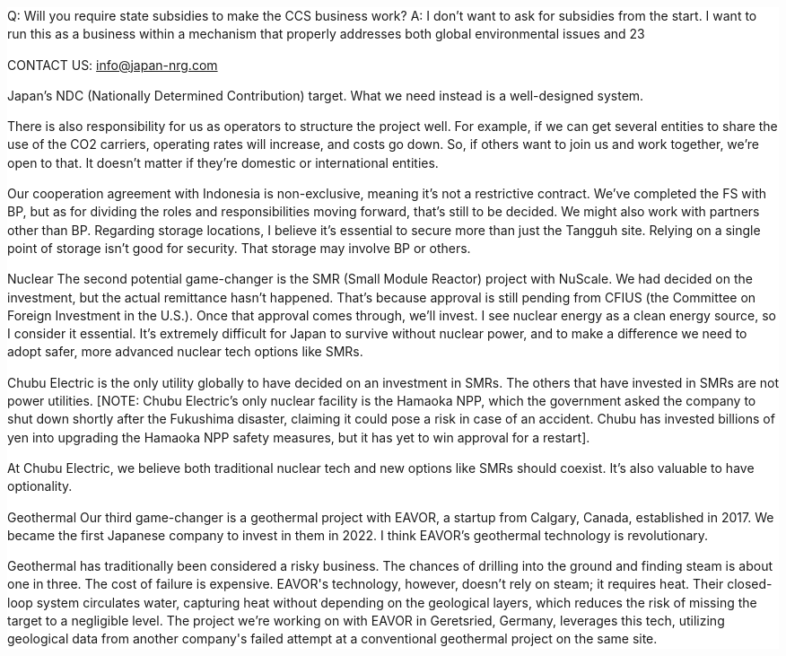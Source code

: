 Q: Will you require state subsidies to make the CCS business work?
A: I don’t want to ask for subsidies from the start. I want to run this as a business
within a mechanism that properly addresses both global environmental issues and
23



CONTACT  US: info@japan-nrg.com

Japan’s NDC (Nationally Determined Contribution) target. What we need instead is a
well-designed system.

There is also responsibility for us as operators to structure the project well. For
example, if we can get several entities to share the use of the CO2 carriers, operating
rates will increase, and costs go down. So, if others want to join us and work together,
we’re open to that. It doesn’t matter if they’re domestic or international entities.

Our cooperation agreement with Indonesia is non-exclusive, meaning it’s not a
restrictive contract. We’ve completed the FS with BP, but as for dividing the roles and
responsibilities moving forward, that’s still to be decided. We might also work with
partners other than BP. Regarding storage locations, I believe it’s essential to secure
more than just the Tangguh site. Relying on a single point of storage isn’t good for
security. That storage may involve BP or others.

Nuclear
The second potential game-changer is the SMR (Small Module Reactor) project with
NuScale. We had decided on the investment, but the actual remittance hasn’t
happened. That’s because approval is still pending from CFIUS (the Committee on
Foreign Investment in the U.S.). Once that approval comes through, we’ll invest. I see
nuclear energy as a clean energy source, so I consider it essential. It’s extremely
difficult for Japan to survive without nuclear power, and to make a difference we need
to adopt safer, more advanced nuclear tech options like SMRs.

Chubu Electric is the only utility globally to have decided on an investment in SMRs.
The others that have invested in SMRs are not power utilities. [NOTE: Chubu Electric’s
only nuclear facility is the Hamaoka NPP, which the government asked the company to
shut down shortly after the Fukushima disaster, claiming it could pose a risk in case of
an accident. Chubu has invested billions of yen into upgrading the Hamaoka NPP
safety measures, but it has yet to win approval for a restart].


At Chubu Electric, we believe both traditional nuclear tech and new options like SMRs
should coexist. It’s also valuable to have optionality.

Geothermal
Our third game-changer is a geothermal project with EAVOR, a startup from Calgary,
Canada, established in 2017. We became the first Japanese company to invest in
them in 2022. I think EAVOR’s geothermal technology is revolutionary.

Geothermal has traditionally been considered a risky business. The chances of drilling
into the ground and finding steam is about one in three. The cost of failure is
expensive. EAVOR's technology, however, doesn’t rely on steam; it requires heat.
Their closed-loop system circulates water, capturing heat without depending on the
geological layers, which reduces the risk of missing the target to a negligible level.
The project we’re working on with EAVOR in Geretsried, Germany, leverages this
tech, utilizing geological data from another company's failed attempt at a
conventional geothermal project on the same site.
